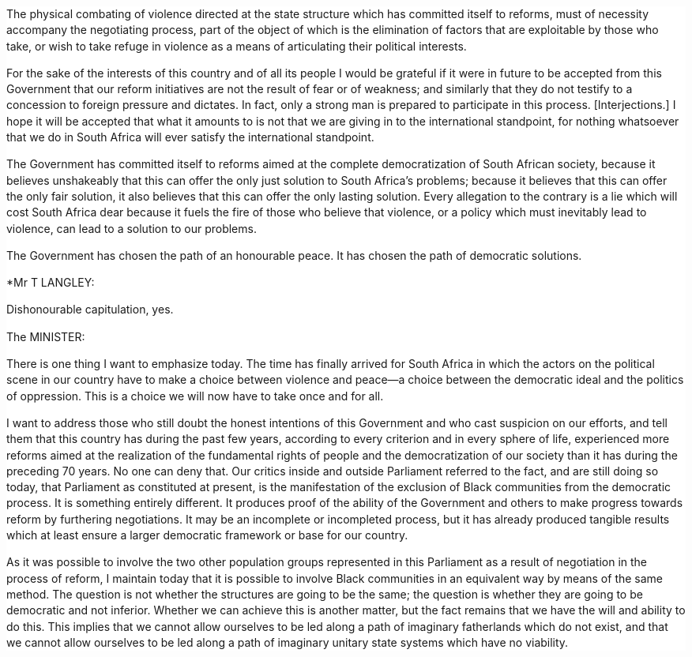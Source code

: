 <p>The physical combating of violence directed at the state structure which has committed itself to reforms, must of necessity accompany the negotiating process, part of the object of which is the elimination of factors that are exploitable by those who take, or wish to take refuge in violence as a means of articulating their political interests.</p>

<p>For the sake of the interests of this country and of all its people I would be grateful if it were in future to be accepted from this Government that our reform initiatives are not the result of fear or of weakness; and similarly that they do not testify to a concession to foreign pressure and dictates. In fact, only a strong man is prepared to participate in this process. [Interjections.] I hope it will be accepted that what it amounts to is not that we are giving in to the international standpoint, for nothing whatsoever that we do in South Africa will ever satisfy the international standpoint.</p>

<p>The Government has committed itself to reforms aimed at the complete democratization of South African society, because it believes unshakeably that this can offer the only just solution to South Africa&#x2019;s problems; because it believes that this can offer the only fair solution, it also believes that this can offer the only lasting solution. Every allegation to the contrary is a lie which will cost South Africa dear because it fuels the fire of those who believe that violence, or a policy which must inevitably lead to violence, can lead to a solution to our problems.</p>

<p>The Government has chosen the path of an honourable peace. It has chosen the path of democratic solutions.</p>

</speech>

<speech by="#langley">

<from>*Mr <person refersTo="hansard_za">T LANGLEY</person>:</from>

<p>Dishonourable capitulation, yes.</p>

</speech>

<speech by="#minister">

<from>The <person refersTo="hansard_za">MINISTER</person>:</from>

<p>There is one thing I want to emphasize today. The time has finally arrived for South Africa in which the actors on the political scene in our country have to make a choice between violence and peace&#x2014;a choice between the democratic ideal and the politics of oppression. This is a choice we will now have to take once and for all.</p>

<p>I want to address those who still doubt the honest intentions of this Government and who cast suspicion on our efforts, and tell them that this country has during the past few years, according to every criterion and in every sphere of life, experienced more reforms aimed at the realization of the fundamental rights of people and the democratization of our society than it has during the preceding 70 years. No one can deny that. Our critics inside and outside Parliament referred to the fact, and are still doing so today, that Parliament as constituted at present, is the manifestation of the exclusion of Black communities from the democratic process. It is something entirely different. It produces proof of the ability of the Government and others to make progress towards reform by furthering negotiations. It may be an incomplete or incompleted process, but it has already produced tangible results which at least ensure a larger democratic framework or base for our country.</p>

<p>As it was possible to involve the two other population groups represented in this Parliament as a result of negotiation in the process of reform, I maintain today that it is possible to involve Black communities in an equivalent <span class="col_5103-5104" refersTo="page_1264"/>way by means of the same method. The question is not whether the structures are going to be the same; the question is whether they are going to be democratic and not inferior. Whether we can achieve this is another matter, but the fact remains that we have the will and ability to do this. This implies that we cannot allow ourselves to be led along a path of imaginary fatherlands which do not exist, and that we cannot allow ourselves to be led along a path of imaginary unitary state systems which have no viability.</p>
